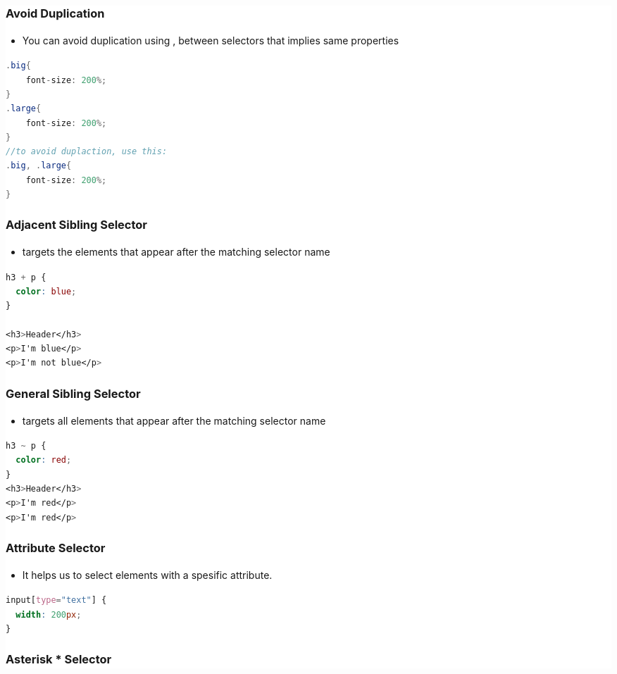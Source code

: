 ### Avoid Duplication

- You can avoid duplication using , between selectors that implies same properties

````cs
.big{
    font-size: 200%;
}
.large{
    font-size: 200%;
}
//to avoid duplaction, use this:
.big, .large{
    font-size: 200%;
}
````

### Adjacent Sibling Selector

- targets the elements that appear after the matching selector name

````css
h3 + p {
  color: blue;
}

<h3>Header</h3>
<p>I'm blue</p>
<p>I'm not blue</p>
````

### General Sibling Selector

- targets all elements that appear after the matching selector name

````css
h3 ~ p {
  color: red;
}
<h3>Header</h3>
<p>I'm red</p>
<p>I'm red</p>
````

### Attribute Selector

- It helps us to select elements with a spesific attribute.

````css
input[type="text"] {
  width: 200px;
}
````

### Asterisk * Selector
